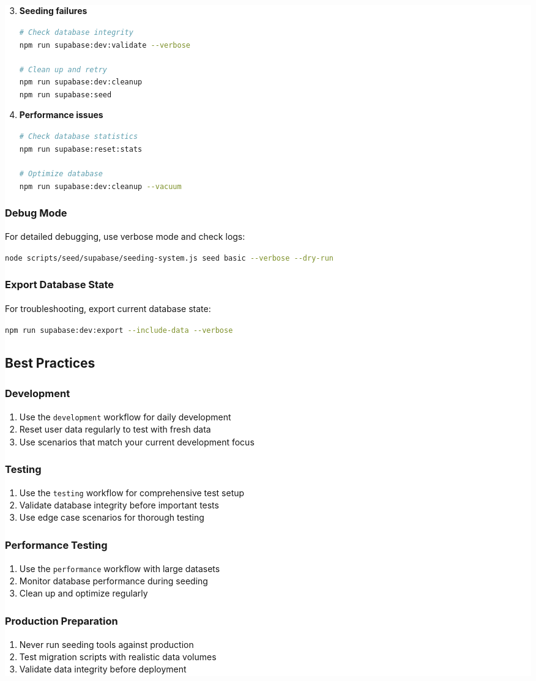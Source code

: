3. **Seeding failures**
   ```bash
   # Check database integrity
   npm run supabase:dev:validate --verbose
   
   # Clean up and retry
   npm run supabase:dev:cleanup
   npm run supabase:seed
   ```

4. **Performance issues**
   ```bash
   # Check database statistics
   npm run supabase:reset:stats
   
   # Optimize database
   npm run supabase:dev:cleanup --vacuum
   ```

### Debug Mode
For detailed debugging, use verbose mode and check logs:
```bash
node scripts/seed/supabase/seeding-system.js seed basic --verbose --dry-run
```

### Export Database State
For troubleshooting, export current database state:
```bash
npm run supabase:dev:export --include-data --verbose
```

## Best Practices

### Development
1. Use the `development` workflow for daily development
2. Reset user data regularly to test with fresh data
3. Use scenarios that match your current development focus

### Testing
1. Use the `testing` workflow for comprehensive test setup
2. Validate database integrity before important tests
3. Use edge case scenarios for thorough testing

### Performance Testing
1. Use the `performance` workflow with large datasets
2. Monitor database performance during seeding
3. Clean up and optimize regularly

### Production Preparation
1. Never run seeding tools against production
2. Test migration scripts with realistic data volumes
3. Validate data integrity before deployment
